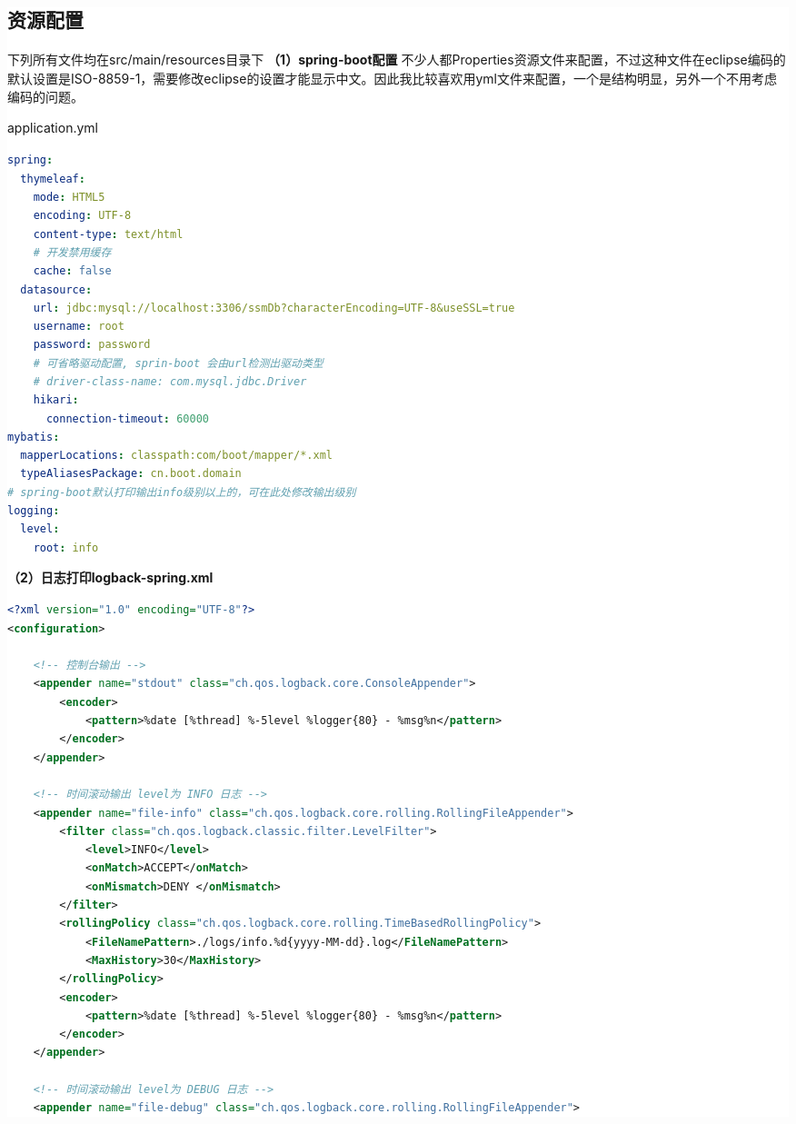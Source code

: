 ## 资源配置

下列所有文件均在src/main/resources目录下
**（1）spring-boot配置**
不少人都Properties资源文件来配置，不过这种文件在eclipse编码的默认设置是ISO-8859-1，需要修改eclipse的设置才能显示中文。因此我比较喜欢用yml文件来配置，一个是结构明显，另外一个不用考虑编码的问题。

application.yml

``` yml
spring:
  thymeleaf:
    mode: HTML5
    encoding: UTF-8
    content-type: text/html
    # 开发禁用缓存
    cache: false
  datasource:
    url: jdbc:mysql://localhost:3306/ssmDb?characterEncoding=UTF-8&useSSL=true
    username: root
    password: password
    # 可省略驱动配置, sprin-boot 会由url检测出驱动类型
    # driver-class-name: com.mysql.jdbc.Driver
    hikari:
      connection-timeout: 60000 
mybatis:
  mapperLocations: classpath:com/boot/mapper/*.xml
  typeAliasesPackage: cn.boot.domain
# spring-boot默认打印输出info级别以上的，可在此处修改输出级别
logging:
  level:
    root: info
```

**（2）日志打印logback-spring.xml**

``` xml
<?xml version="1.0" encoding="UTF-8"?>
<configuration>

	<!-- 控制台输出 -->
	<appender name="stdout" class="ch.qos.logback.core.ConsoleAppender">
		<encoder>
			<pattern>%date [%thread] %-5level %logger{80} - %msg%n</pattern>
		</encoder>
	</appender>

	<!-- 时间滚动输出 level为 INFO 日志 -->
	<appender name="file-info" class="ch.qos.logback.core.rolling.RollingFileAppender">
		<filter class="ch.qos.logback.classic.filter.LevelFilter">
			<level>INFO</level>
			<onMatch>ACCEPT</onMatch>
			<onMismatch>DENY </onMismatch>
		</filter>
		<rollingPolicy class="ch.qos.logback.core.rolling.TimeBasedRollingPolicy">
			<FileNamePattern>./logs/info.%d{yyyy-MM-dd}.log</FileNamePattern>
			<MaxHistory>30</MaxHistory>
		</rollingPolicy>
		<encoder>
			<pattern>%date [%thread] %-5level %logger{80} - %msg%n</pattern>
		</encoder>
	</appender>

	<!-- 时间滚动输出 level为 DEBUG 日志 -->
	<appender name="file-debug" class="ch.qos.logback.core.rolling.RollingFileAppender">
```